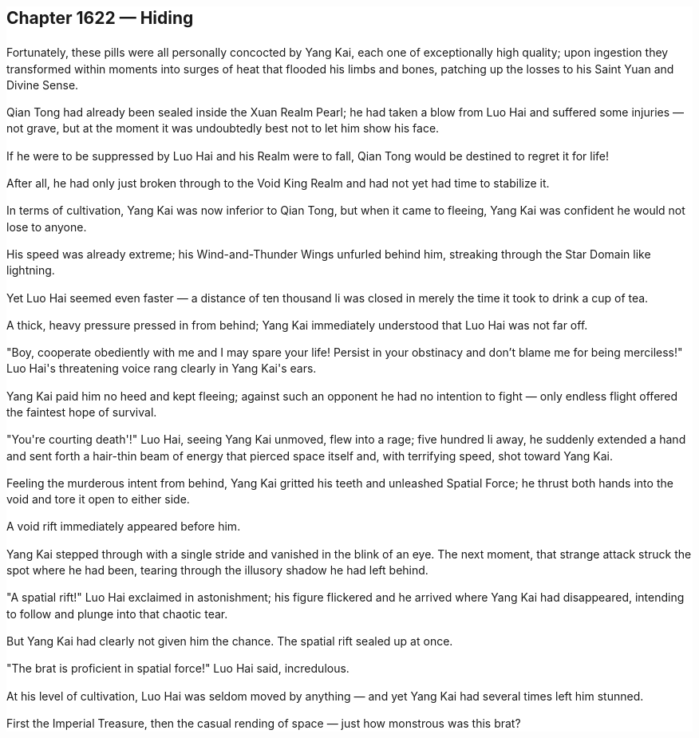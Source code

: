 ## Chapter 1622 — Hiding

Fortunately, these pills were all personally concocted by Yang Kai, each one of exceptionally high quality; upon ingestion they transformed within moments into surges of heat that flooded his limbs and bones, patching up the losses to his Saint Yuan and Divine Sense.

Qian Tong had already been sealed inside the Xuan Realm Pearl; he had taken a blow from Luo Hai and suffered some injuries — not grave, but at the moment it was undoubtedly best not to let him show his face.

If he were to be suppressed by Luo Hai and his Realm were to fall, Qian Tong would be destined to regret it for life!

After all, he had only just broken through to the Void King Realm and had not yet had time to stabilize it.

In terms of cultivation, Yang Kai was now inferior to Qian Tong, but when it came to fleeing, Yang Kai was confident he would not lose to anyone.

His speed was already extreme; his Wind-and-Thunder Wings unfurled behind him, streaking through the Star Domain like lightning.

Yet Luo Hai seemed even faster — a distance of ten thousand li was closed in merely the time it took to drink a cup of tea.

A thick, heavy pressure pressed in from behind; Yang Kai immediately understood that Luo Hai was not far off.

"Boy, cooperate obediently with me and I may spare your life! Persist in your obstinacy and don’t blame me for being merciless!" Luo Hai's threatening voice rang clearly in Yang Kai's ears.

Yang Kai paid him no heed and kept fleeing; against such an opponent he had no intention to fight — only endless flight offered the faintest hope of survival.

"You're courting death'!" Luo Hai, seeing Yang Kai unmoved, flew into a rage; five hundred li away, he suddenly extended a hand and sent forth a hair-thin beam of energy that pierced space itself and, with terrifying speed, shot toward Yang Kai.

Feeling the murderous intent from behind, Yang Kai gritted his teeth and unleashed Spatial Force; he thrust both hands into the void and tore it open to either side.

A void rift immediately appeared before him.

Yang Kai stepped through with a single stride and vanished in the blink of an eye. The next moment, that strange attack struck the spot where he had been, tearing through the illusory shadow he had left behind.

"A spatial rift!" Luo Hai exclaimed in astonishment; his figure flickered and he arrived where Yang Kai had disappeared, intending to follow and plunge into that chaotic tear.

But Yang Kai had clearly not given him the chance. The spatial rift sealed up at once.

"The brat is proficient in spatial force!" Luo Hai said, incredulous.

At his level of cultivation, Luo Hai was seldom moved by anything — and yet Yang Kai had several times left him stunned.

First the Imperial Treasure, then the casual rending of space — just how monstrous was this brat?
